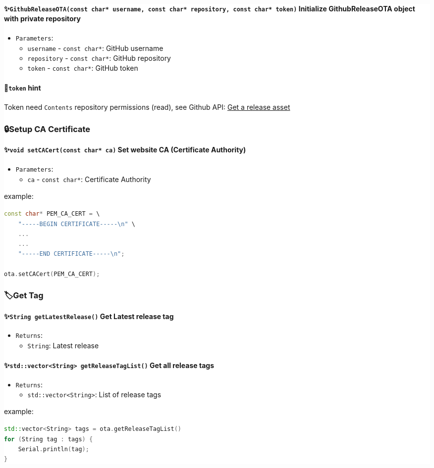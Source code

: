 #### ✨`GithubReleaseOTA(const char* username, const char* repository, const char* token)` Initialize GithubReleaseOTA object with private repository

- `Parameters`:
  - `username` - `const char*`: GitHub username
  - `repository` - `const char*`: GitHub repository
  - `token` - `const char*`: GitHub token

#### 🚨`token` hint

Token need `Contents` repository permissions (read), see Github API: [Get a release asset](https://docs.github.com/en/rest/releases/assets?apiVersion=2022-11-28#get-a-release-asset)

### 🔒️Setup CA Certificate

#### ✨`void setCACert(const char* ca)` Set website CA (Certificate Authority)

- `Parameters`:
  - `ca` - `const char*`: Certificate Authority

example:

```cpp
const char* PEM_CA_CERT = \
    "-----BEGIN CERTIFICATE-----\n" \
    ...
    ...
    "-----END CERTIFICATE-----\n";

ota.setCACert(PEM_CA_CERT);
```

### 🏷️Get Tag

#### ✨`String getLatestRelease()` Get Latest release tag

- `Returns`:
  - `String`: Latest release

#### ✨`std::vector<String> getReleaseTagList()` Get all release tags

- `Returns`:
  - `std::vector<String>`: List of release tags

example:

```cpp
std::vector<String> tags = ota.getReleaseTagList()
for (String tag : tags) {
    Serial.println(tag);
}
```
